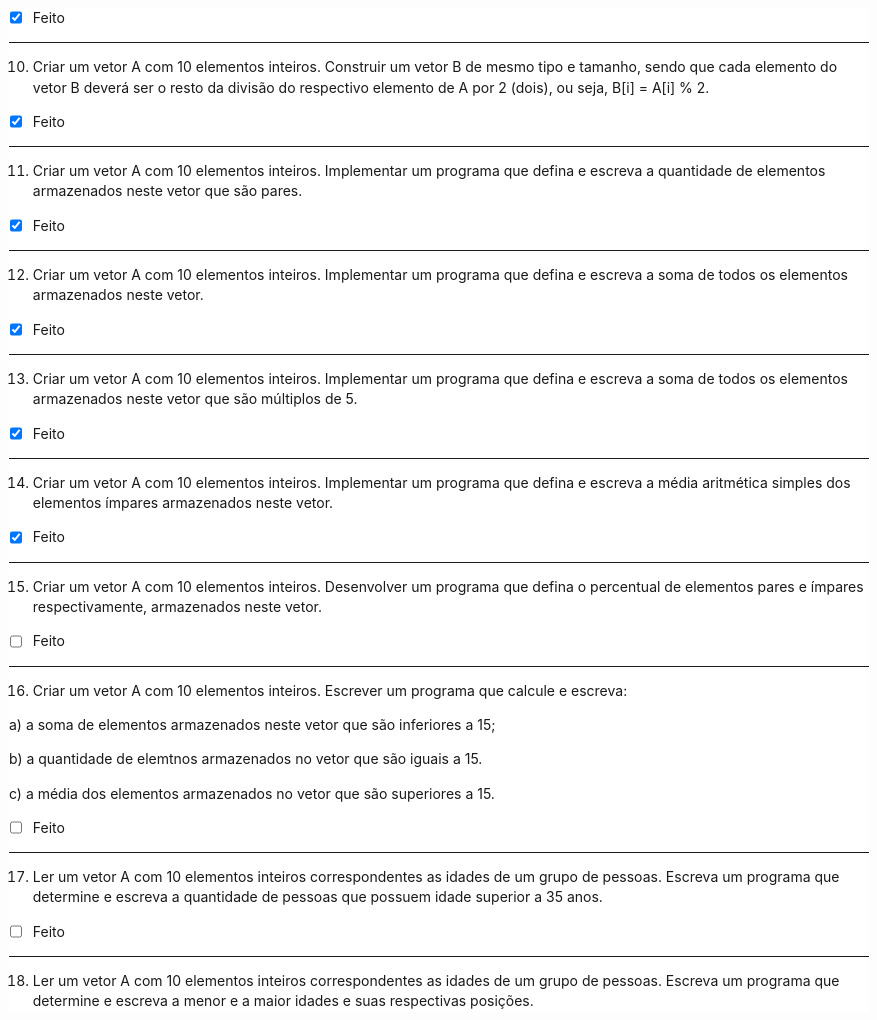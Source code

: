 - [x] Feito

---
10. Criar um vetor A com 10 elementos inteiros. Construir um vetor B de mesmo tipo e tamanho, sendo que cada elemento do vetor B deverá ser o resto da divisão do respectivo elemento de A por 2 (dois), ou seja, B[i] = A[i] % 2.

- [x] Feito


---
11. Criar um vetor A com 10 elementos inteiros. Implementar um programa que defina e escreva a quantidade de elementos armazenados neste vetor que são pares.

- [x] Feito

---
12. Criar um vetor A com 10 elementos inteiros. Implementar um programa que defina e escreva a soma de todos os elementos armazenados neste vetor.

- [x] Feito

---
13. Criar um vetor A com 10 elementos inteiros. Implementar um programa que defina e escreva a soma de todos os elementos armazenados neste vetor que são múltiplos de 5.

- [x] Feito

---
14. Criar um vetor A com 10 elementos inteiros. Implementar um programa que defina e escreva a média aritmética simples dos elementos ímpares armazenados neste vetor.

- [x] Feito

---
15. Criar um vetor A com 10 elementos inteiros. Desenvolver um programa que defina o percentual de elementos pares e ímpares respectivamente, armazenados neste vetor.

- [ ] Feito

---
16. Criar um vetor A com 10 elementos inteiros. Escrever um programa que calcule e escreva:

a) a soma de elementos armazenados neste vetor que são inferiores a 15;

b) a quantidade de elemtnos armazenados no vetor que são iguais a 15.

c) a média dos elementos armazenados no vetor que são superiores a 15.

- [ ] Feito

---
17. Ler um vetor A com 10 elementos inteiros correspondentes as idades de um grupo de pessoas. Escreva um programa que determine e escreva a quantidade de pessoas que possuem idade superior a 35 anos.

- [ ] Feito

---
18. Ler um vetor A com 10 elementos inteiros correspondentes as idades de um grupo de pessoas. Escreva um programa que determine e escreva a menor e a maior idades e suas respectivas posições.
